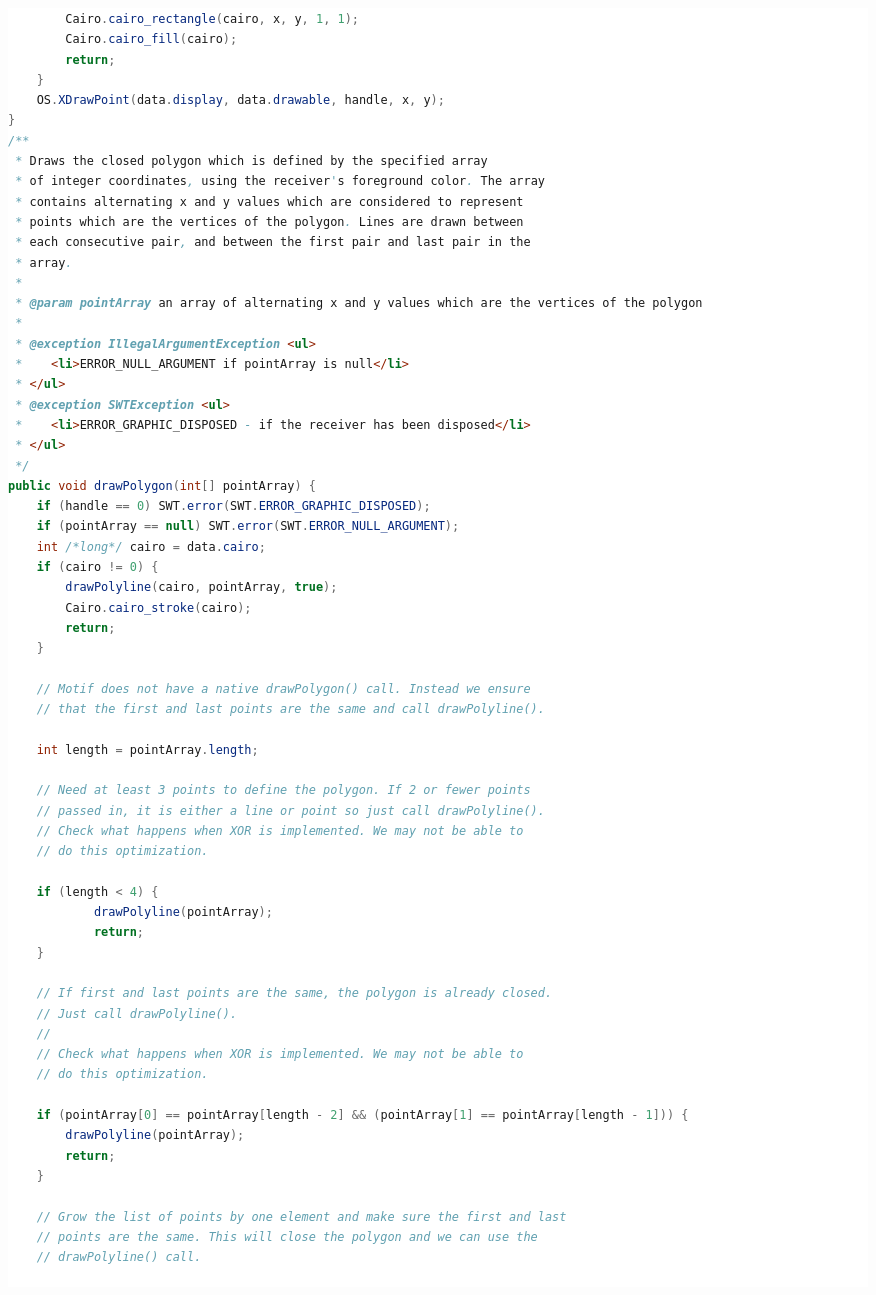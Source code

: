 ```java
		Cairo.cairo_rectangle(cairo, x, y, 1, 1);
		Cairo.cairo_fill(cairo);
		return;
	}
	OS.XDrawPoint(data.display, data.drawable, handle, x, y);
}
/** 
 * Draws the closed polygon which is defined by the specified array
 * of integer coordinates, using the receiver's foreground color. The array 
 * contains alternating x and y values which are considered to represent
 * points which are the vertices of the polygon. Lines are drawn between
 * each consecutive pair, and between the first pair and last pair in the
 * array.
 *
 * @param pointArray an array of alternating x and y values which are the vertices of the polygon
 *
 * @exception IllegalArgumentException <ul>
 *    <li>ERROR_NULL_ARGUMENT if pointArray is null</li>
 * </ul>	
 * @exception SWTException <ul>
 *    <li>ERROR_GRAPHIC_DISPOSED - if the receiver has been disposed</li>
 * </ul>
 */
public void drawPolygon(int[] pointArray) {
	if (handle == 0) SWT.error(SWT.ERROR_GRAPHIC_DISPOSED);
	if (pointArray == null) SWT.error(SWT.ERROR_NULL_ARGUMENT);
	int /*long*/ cairo = data.cairo;
	if (cairo != 0) {
		drawPolyline(cairo, pointArray, true);
		Cairo.cairo_stroke(cairo);
		return;
	}
	
	// Motif does not have a native drawPolygon() call. Instead we ensure 
	// that the first and last points are the same and call drawPolyline().
	
	int length = pointArray.length;

	// Need at least 3 points to define the polygon. If 2 or fewer points
	// passed in, it is either a line or point so just call drawPolyline().
	// Check what happens when XOR is implemented. We may not be able to
	// do this optimization.
	
	if (length < 4) {
			drawPolyline(pointArray);
			return;
	}

	// If first and last points are the same, the polygon is already closed.
	// Just call drawPolyline().
	//
	// Check what happens when XOR is implemented. We may not be able to
	// do this optimization.
	
	if (pointArray[0] == pointArray[length - 2] && (pointArray[1] == pointArray[length - 1])) {
		drawPolyline(pointArray);
		return;
	}

	// Grow the list of points by one element and make sure the first and last
	// points are the same. This will close the polygon and we can use the
	// drawPolyline() call. 
		
```
